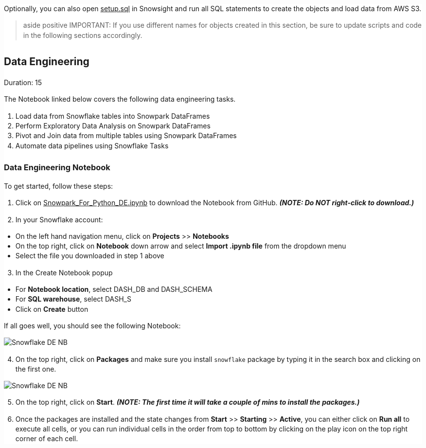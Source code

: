 
Optionally, you can also open [setup.sql](https://github.com/Snowflake-Labs/sfguide-getting-started-dataengineering-ml-snowpark-python/blob/main/setup.sql) in Snowsight and run all SQL statements to create the objects and load data from AWS S3.

> aside positive
> IMPORTANT: If you use different names for objects created in this section, be sure to update scripts and code in the following sections accordingly.


## Data Engineering

Duration: 15

The Notebook linked below covers the following data engineering tasks.

1) Load data from Snowflake tables into Snowpark DataFrames
2) Perform Exploratory Data Analysis on Snowpark DataFrames
3) Pivot and Join data from multiple tables using Snowpark DataFrames
4) Automate data pipelines using Snowflake Tasks

### Data Engineering Notebook

To get started, follow these steps:

1) Click on [Snowpark_For_Python_DE.ipynb](https://github.com/Snowflake-Labs/sfguide-getting-started-dataengineering-ml-snowpark-python/blob/main/Snowpark_For_Python_DE.ipynb) to download the Notebook from GitHub. ***(NOTE: Do NOT right-click to download.)***

2) In your Snowflake account:
  * On the left hand navigation menu, click on **Projects** >> **Notebooks**  
  * On the top right, click on **Notebook** down arrow and select **Import .ipynb file** from the dropdown menu
  * Select the file you downloaded in step 1 above

3) In the Create Notebook popup
  * For **Notebook location**, select DASH_DB and DASH_SCHEMA
  * For **SQL warehouse**, select DASH_S
  * Click on **Create** button

If all goes well, you should see the following Notebook:

![Snowflake DE NB](assets/snowflake_de_nb.png)

4) On the top right, click on **Packages** and make sure you install `snowflake` package by typing it in the search box and clicking on the first one.

![Snowflake DE NB](assets/snowflake_de_nb_packages.png)

5) On the top right, click on **Start**. ***(NOTE: The first time it will take a couple of mins to install the packages.)***

6) Once the packages are installed and the state changes from **Start** >> **Starting** >> **Active**, you can either click on **Run all** to execute all cells, or you can run individual cells in the order from top to bottom by clicking on the play icon on the top right corner of each cell. 

